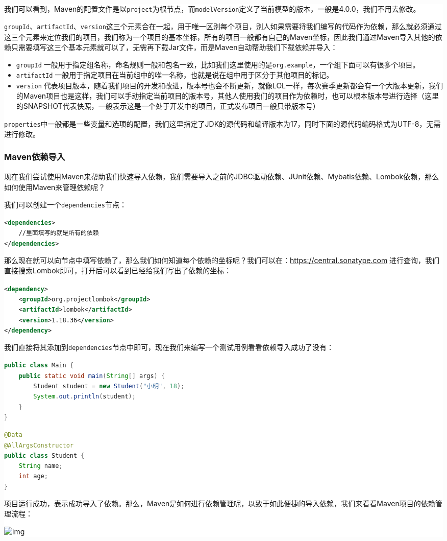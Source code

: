 我们可以看到，Maven的配置文件是以`project`为根节点，而`modelVersion`定义了当前模型的版本，一般是4.0.0，我们不用去修改。

`groupId`、`artifactId`、`version`这三个元素合在一起，用于唯一区别每个项目，别人如果需要将我们编写的代码作为依赖，那么就必须通过这三个元素来定位我们的项目，我们称为一个项目的基本坐标，所有的项目一般都有自己的Maven坐标，因此我们通过Maven导入其他的依赖只需要填写这三个基本元素就可以了，无需再下载Jar文件，而是Maven自动帮助我们下载依赖并导入：

* `groupId` 一般用于指定组名称，命名规则一般和包名一致，比如我们这里使用的是`org.example`，一个组下面可以有很多个项目。
* `artifactId` 一般用于指定项目在当前组中的唯一名称，也就是说在组中用于区分于其他项目的标记。
* `version` 代表项目版本，随着我们项目的开发和改进，版本号也会不断更新，就像LOL一样，每次赛季更新都会有一个大版本更新，我们的Maven项目也是这样，我们可以手动指定当前项目的版本号，其他人使用我们的项目作为依赖时，也可以根本版本号进行选择（这里的SNAPSHOT代表快照，一般表示这是一个处于开发中的项目，正式发布项目一般只带版本号）

`properties`中一般都是一些变量和选项的配置，我们这里指定了JDK的源代码和编译版本为17，同时下面的源代码编码格式为UTF-8，无需进行修改。

### Maven依赖导入

现在我们尝试使用Maven来帮助我们快速导入依赖，我们需要导入之前的JDBC驱动依赖、JUnit依赖、Mybatis依赖、Lombok依赖，那么如何使用Maven来管理依赖呢？

我们可以创建一个`dependencies`节点：

```xml
<dependencies>
    //里面填写的就是所有的依赖
</dependencies>
```

那么现在就可以向节点中填写依赖了，那么我们如何知道每个依赖的坐标呢？我们可以在：https://central.sonatype.com 进行查询，我们直接搜索Lombok即可，打开后可以看到已经给我们写出了依赖的坐标：

```xml
<dependency>
    <groupId>org.projectlombok</groupId>
    <artifactId>lombok</artifactId>
    <version>1.18.36</version>
</dependency>
```

我们直接将其添加到`dependencies`节点中即可，现在我们来编写一个测试用例看看依赖导入成功了没有：

```java
public class Main {
    public static void main(String[] args) {
        Student student = new Student("小明", 18);
        System.out.println(student);
    }
}
```

```java
@Data
@AllArgsConstructor
public class Student {
    String name;
    int age;
}
```

项目运行成功，表示成功导入了依赖。那么，Maven是如何进行依赖管理呢，以致于如此便捷的导入依赖，我们来看看Maven项目的依赖管理流程：

![img](https://s2.loli.net/2024/11/19/5s2HWYlJgSCOp1q.jpg)
